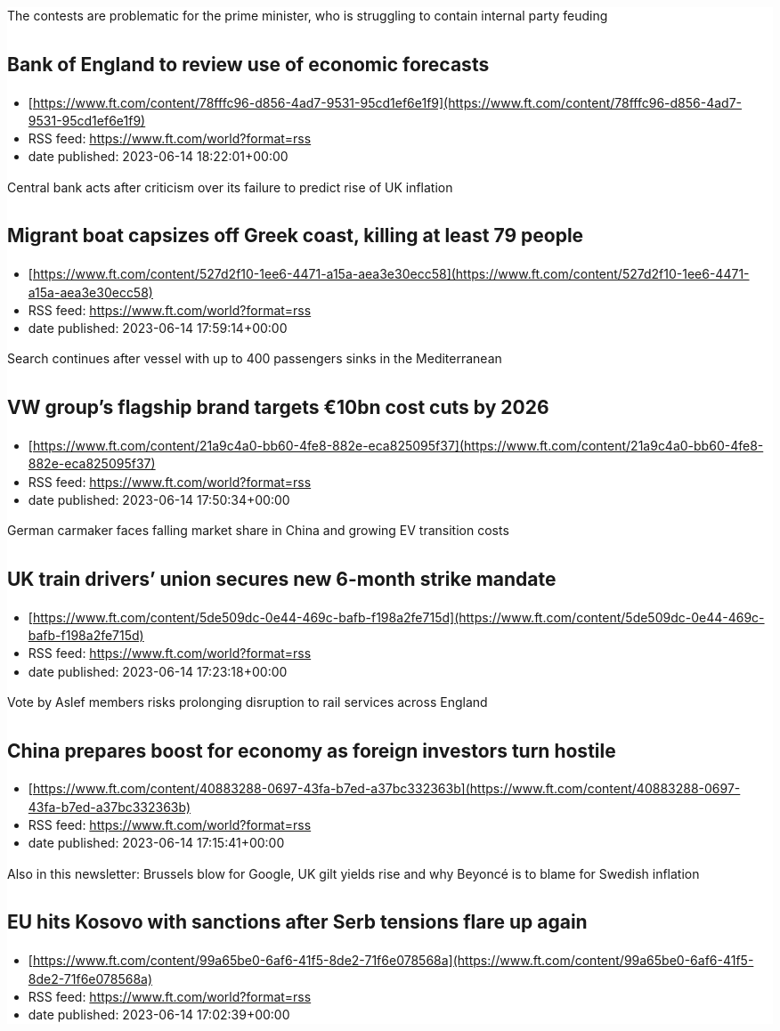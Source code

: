 The contests are problematic for the prime minister, who is struggling to contain internal party feuding

## Bank of England to review use of economic forecasts
 - [https://www.ft.com/content/78fffc96-d856-4ad7-9531-95cd1ef6e1f9](https://www.ft.com/content/78fffc96-d856-4ad7-9531-95cd1ef6e1f9)
 - RSS feed: https://www.ft.com/world?format=rss
 - date published: 2023-06-14 18:22:01+00:00

Central bank acts after criticism over its failure to predict rise of UK inflation

## Migrant boat capsizes off Greek coast, killing at least 79 people
 - [https://www.ft.com/content/527d2f10-1ee6-4471-a15a-aea3e30ecc58](https://www.ft.com/content/527d2f10-1ee6-4471-a15a-aea3e30ecc58)
 - RSS feed: https://www.ft.com/world?format=rss
 - date published: 2023-06-14 17:59:14+00:00

Search continues after vessel with up to 400 passengers sinks in the Mediterranean

## VW group’s flagship brand targets €10bn cost cuts by 2026
 - [https://www.ft.com/content/21a9c4a0-bb60-4fe8-882e-eca825095f37](https://www.ft.com/content/21a9c4a0-bb60-4fe8-882e-eca825095f37)
 - RSS feed: https://www.ft.com/world?format=rss
 - date published: 2023-06-14 17:50:34+00:00

German carmaker faces falling market share in China and growing EV transition costs

## UK train drivers’ union secures new 6-month strike mandate
 - [https://www.ft.com/content/5de509dc-0e44-469c-bafb-f198a2fe715d](https://www.ft.com/content/5de509dc-0e44-469c-bafb-f198a2fe715d)
 - RSS feed: https://www.ft.com/world?format=rss
 - date published: 2023-06-14 17:23:18+00:00

Vote by Aslef members risks prolonging disruption to rail services across England

## China prepares boost for economy as foreign investors turn hostile
 - [https://www.ft.com/content/40883288-0697-43fa-b7ed-a37bc332363b](https://www.ft.com/content/40883288-0697-43fa-b7ed-a37bc332363b)
 - RSS feed: https://www.ft.com/world?format=rss
 - date published: 2023-06-14 17:15:41+00:00

Also in this newsletter: Brussels blow for Google, UK gilt yields rise and why Beyoncé is to blame for Swedish inflation

## EU hits Kosovo with sanctions after Serb tensions flare up again
 - [https://www.ft.com/content/99a65be0-6af6-41f5-8de2-71f6e078568a](https://www.ft.com/content/99a65be0-6af6-41f5-8de2-71f6e078568a)
 - RSS feed: https://www.ft.com/world?format=rss
 - date published: 2023-06-14 17:02:39+00:00
